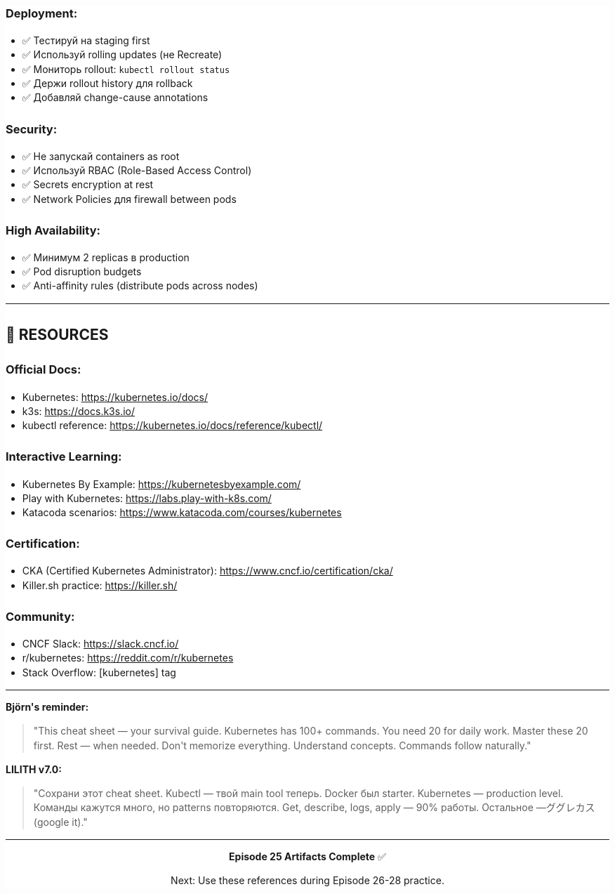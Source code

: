 ### Deployment:
- ✅ Тестируй на staging first
- ✅ Используй rolling updates (не Recreate)
- ✅ Мониторь rollout: `kubectl rollout status`
- ✅ Держи rollout history для rollback
- ✅ Добавляй change-cause annotations

### Security:
- ✅ Не запускай containers as root
- ✅ Используй RBAC (Role-Based Access Control)
- ✅ Secrets encryption at rest
- ✅ Network Policies для firewall between pods

### High Availability:
- ✅ Минимум 2 replicas в production
- ✅ Pod disruption budgets
- ✅ Anti-affinity rules (distribute pods across nodes)

---

## 🔗 RESOURCES

### Official Docs:
- Kubernetes: https://kubernetes.io/docs/
- k3s: https://docs.k3s.io/
- kubectl reference: https://kubernetes.io/docs/reference/kubectl/

### Interactive Learning:
- Kubernetes By Example: https://kubernetesbyexample.com/
- Play with Kubernetes: https://labs.play-with-k8s.com/
- Katacoda scenarios: https://www.katacoda.com/courses/kubernetes

### Certification:
- CKA (Certified Kubernetes Administrator): https://www.cncf.io/certification/cka/
- Killer.sh practice: https://killer.sh/

### Community:
- CNCF Slack: https://slack.cncf.io/
- r/kubernetes: https://reddit.com/r/kubernetes
- Stack Overflow: [kubernetes] tag

---

**Björn's reminder:**
> "This cheat sheet — your survival guide. Kubernetes has 100+ commands. You need 20 for daily work. Master these 20 first. Rest — when needed. Don't memorize everything. Understand concepts. Commands follow naturally."

**LILITH v7.0:**
> "Сохрани этот cheat sheet. Kubectl — твой main tool теперь. Docker был starter. Kubernetes — production level. Команды кажутся много, но patterns повторяются. Get, describe, logs, apply — 90% работы. Остальное —ググレカス (google it)."

---

<div align="center">

**Episode 25 Artifacts Complete** ✅

Next: Use these references during Episode 26-28 practice.

</div>

